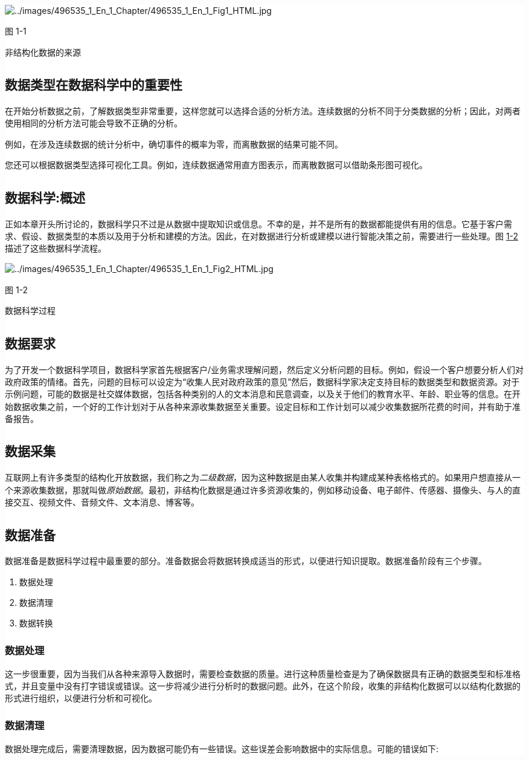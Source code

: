 ![../images/496535_1_En_1_Chapter/496535_1_En_1_Fig1_HTML.jpg](../images/496535_1_En_1_Chapter/496535_1_En_1_Fig1_HTML.jpg)

图 1-1

非结构化数据的来源

## 数据类型在数据科学中的重要性

在开始分析数据之前，了解数据类型非常重要，这样您就可以选择合适的分析方法。连续数据的分析不同于分类数据的分析；因此，对两者使用相同的分析方法可能会导致不正确的分析。

例如，在涉及连续数据的统计分析中，确切事件的概率为零，而离散数据的结果可能不同。

您还可以根据数据类型选择可视化工具。例如，连续数据通常用直方图表示，而离散数据可以借助条形图可视化。

## 数据科学:概述

正如本章开头所讨论的，数据科学只不过是从数据中提取知识或信息。不幸的是，并不是所有的数据都能提供有用的信息。它基于客户需求、假设、数据类型的本质以及用于分析和建模的方法。因此，在对数据进行分析或建模以进行智能决策之前，需要进行一些处理。图 [1-2](#Fig2) 描述了这些数据科学流程。

![../images/496535_1_En_1_Chapter/496535_1_En_1_Fig2_HTML.jpg](../images/496535_1_En_1_Chapter/496535_1_En_1_Fig2_HTML.jpg)

图 1-2

数据科学过程

## 数据要求

为了开发一个数据科学项目，数据科学家首先根据客户/业务需求理解问题，然后定义分析问题的目标。例如，假设一个客户想要分析人们对政府政策的情绪。首先，问题的目标可以设定为“收集人民对政府政策的意见”然后，数据科学家决定支持目标的数据类型和数据资源。对于示例问题，可能的数据是社交媒体数据，包括各种类别的人的文本消息和民意调查，以及关于他们的教育水平、年龄、职业等的信息。在开始数据收集之前，一个好的工作计划对于从各种来源收集数据至关重要。设定目标和工作计划可以减少收集数据所花费的时间，并有助于准备报告。

## 数据采集

互联网上有许多类型的结构化开放数据，我们称之为*二级数据*，因为这种数据是由某人收集并构建成某种表格格式的。如果用户想直接从一个来源收集数据，那就叫做*原始数据*。最初，非结构化数据是通过许多资源收集的，例如移动设备、电子邮件、传感器、摄像头、与人的直接交互、视频文件、音频文件、文本消息、博客等。

## 数据准备

数据准备是数据科学过程中最重要的部分。准备数据会将数据转换成适当的形式，以便进行知识提取。数据准备阶段有三个步骤。

1.  数据处理

2.  数据清理

3.  数据转换

### 数据处理

这一步很重要，因为当我们从各种来源导入数据时，需要检查数据的质量。进行这种质量检查是为了确保数据具有正确的数据类型和标准格式，并且变量中没有打字错误或错误。这一步将减少进行分析时的数据问题。此外，在这个阶段，收集的非结构化数据可以以结构化数据的形式进行组织，以便进行分析和可视化。

### 数据清理

数据处理完成后，需要清理数据，因为数据可能仍有一些错误。这些误差会影响数据中的实际信息。可能的错误如下:
